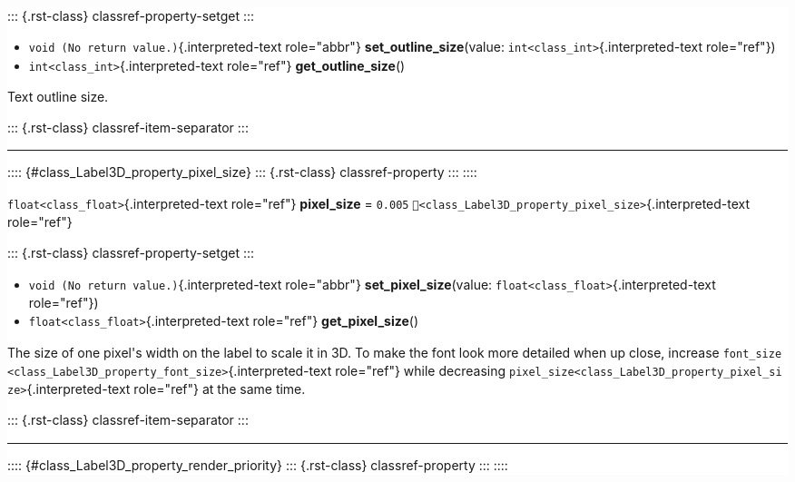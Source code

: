 ::: {.rst-class}
classref-property-setget
:::

- `void (No return value.)`{.interpreted-text role="abbr"}
  **set_outline_size**(value: `int<class_int>`{.interpreted-text
  role="ref"})
- `int<class_int>`{.interpreted-text role="ref"} **get_outline_size**()

Text outline size.

::: {.rst-class}
classref-item-separator
:::

------------------------------------------------------------------------

:::: {#class_Label3D_property_pixel_size}
::: {.rst-class}
classref-property
:::
::::

`float<class_float>`{.interpreted-text role="ref"} **pixel_size** =
`0.005` `🔗<class_Label3D_property_pixel_size>`{.interpreted-text
role="ref"}

::: {.rst-class}
classref-property-setget
:::

- `void (No return value.)`{.interpreted-text role="abbr"}
  **set_pixel_size**(value: `float<class_float>`{.interpreted-text
  role="ref"})
- `float<class_float>`{.interpreted-text role="ref"}
  **get_pixel_size**()

The size of one pixel\'s width on the label to scale it in 3D. To make
the font look more detailed when up close, increase
`font_size<class_Label3D_property_font_size>`{.interpreted-text
role="ref"} while decreasing
`pixel_size<class_Label3D_property_pixel_size>`{.interpreted-text
role="ref"} at the same time.

::: {.rst-class}
classref-item-separator
:::

------------------------------------------------------------------------

:::: {#class_Label3D_property_render_priority}
::: {.rst-class}
classref-property
:::
::::
